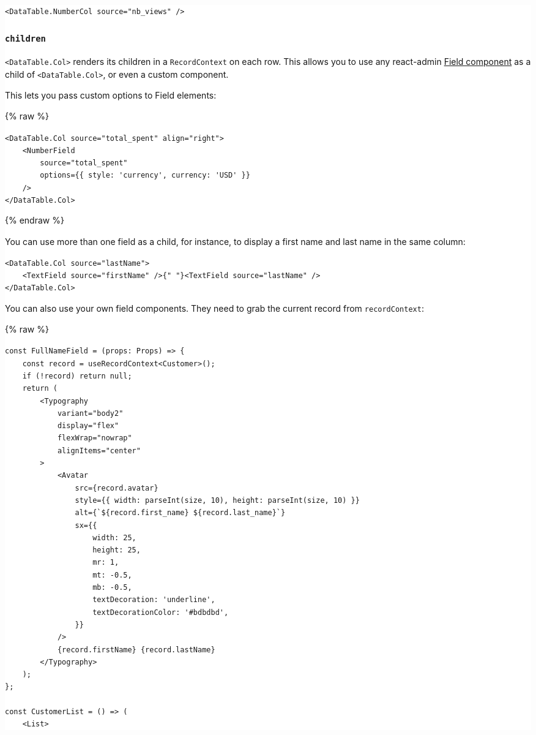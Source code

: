 ```tsx
<DataTable.NumberCol source="nb_views" />
```

### `children`

`<DataTable.Col>` renders its children in a `RecordContext` on each row. This allows you to use any react-admin [Field component](./Fields.md) as a child of `<DataTable.Col>`, or even a custom component.

This lets you pass custom options to Field elements:

{% raw %}
```tsx
<DataTable.Col source="total_spent" align="right">
    <NumberField
        source="total_spent"
        options={{ style: 'currency', currency: 'USD' }}
    />
</DataTable.Col>
```
{% endraw %}

You can use more than one field as a child, for instance, to display a first name and last name in the same column:

```tsx
<DataTable.Col source="lastName">
    <TextField source="firstName" />{" "}<TextField source="lastName" />
</DataTable.Col>
```

You can also use your own field components. They need to grab the current record from `recordContext`:

{% raw %}
```tsx
const FullNameField = (props: Props) => {
    const record = useRecordContext<Customer>();
    if (!record) return null;
    return (
        <Typography
            variant="body2"
            display="flex"
            flexWrap="nowrap"
            alignItems="center"
        >
            <Avatar
                src={record.avatar}
                style={{ width: parseInt(size, 10), height: parseInt(size, 10) }}
                alt={`${record.first_name} ${record.last_name}`}
                sx={{
                    width: 25,
                    height: 25,
                    mr: 1,
                    mt: -0.5,
                    mb: -0.5,
                    textDecoration: 'underline',
                    textDecorationColor: '#bdbdbd',
                }}
            />
            {record.firstName} {record.lastName}
        </Typography>
    );
};

const CustomerList = () => (
    <List>
```